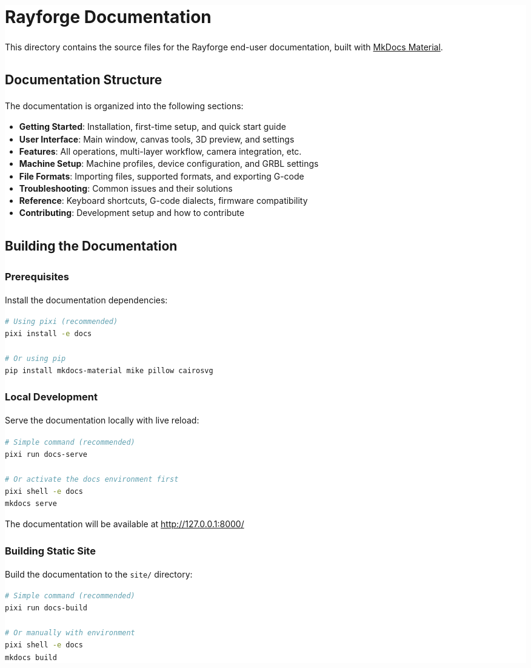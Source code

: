 # Rayforge Documentation

This directory contains the source files for the Rayforge end-user documentation, built with [MkDocs Material](https://squidfunk.github.io/mkdocs-material/).

## Documentation Structure

The documentation is organized into the following sections:

- **Getting Started**: Installation, first-time setup, and quick start guide
- **User Interface**: Main window, canvas tools, 3D preview, and settings
- **Features**: All operations, multi-layer workflow, camera integration, etc.
- **Machine Setup**: Machine profiles, device configuration, and GRBL settings
- **File Formats**: Importing files, supported formats, and exporting G-code
- **Troubleshooting**: Common issues and their solutions
- **Reference**: Keyboard shortcuts, G-code dialects, firmware compatibility
- **Contributing**: Development setup and how to contribute

## Building the Documentation

### Prerequisites

Install the documentation dependencies:

```bash
# Using pixi (recommended)
pixi install -e docs

# Or using pip
pip install mkdocs-material mike pillow cairosvg
```

### Local Development

Serve the documentation locally with live reload:

```bash
# Simple command (recommended)
pixi run docs-serve

# Or activate the docs environment first
pixi shell -e docs
mkdocs serve
```

The documentation will be available at http://127.0.0.1:8000/

### Building Static Site

Build the documentation to the `site/` directory:

```bash
# Simple command (recommended)
pixi run docs-build

# Or manually with environment
pixi shell -e docs
mkdocs build
```
